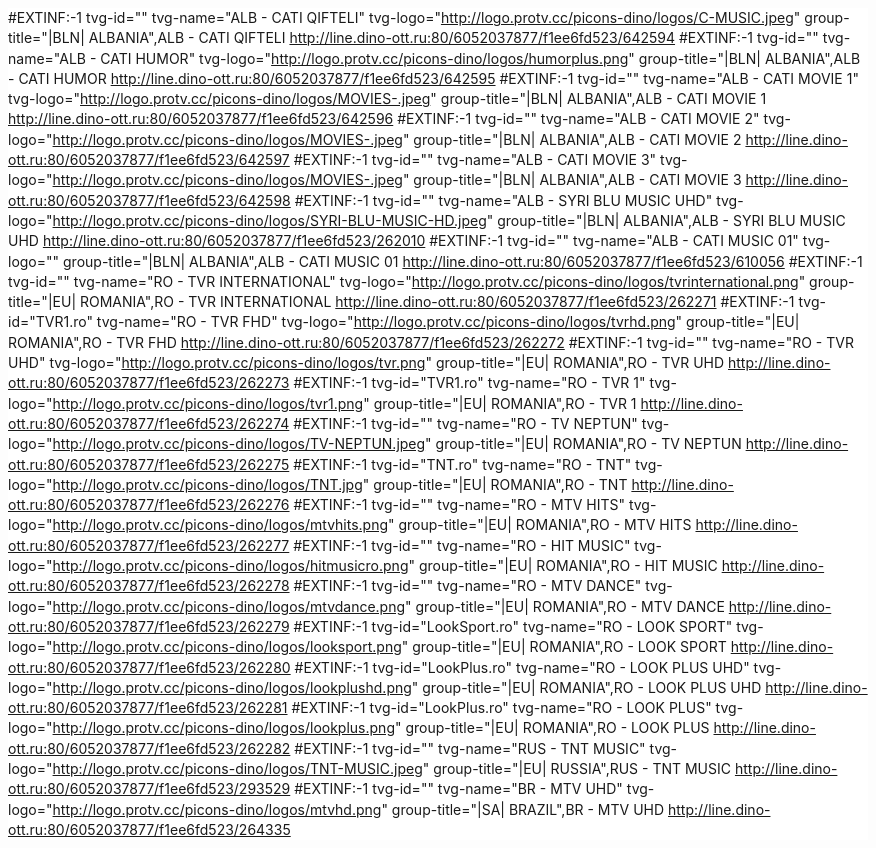 #EXTINF:-1 tvg-id="" tvg-name="ALB - CATI QIFTELI" tvg-logo="http://logo.protv.cc/picons-dino/logos/C-MUSIC.jpeg" group-title="|BLN| ALBANIA",ALB - CATI QIFTELI
http://line.dino-ott.ru:80/6052037877/f1ee6fd523/642594
#EXTINF:-1 tvg-id="" tvg-name="ALB - CATI HUMOR" tvg-logo="http://logo.protv.cc/picons-dino/logos/humorplus.png" group-title="|BLN| ALBANIA",ALB - CATI HUMOR
http://line.dino-ott.ru:80/6052037877/f1ee6fd523/642595
#EXTINF:-1 tvg-id="" tvg-name="ALB - CATI MOVIE 1" tvg-logo="http://logo.protv.cc/picons-dino/logos/MOVIES-.jpeg" group-title="|BLN| ALBANIA",ALB - CATI MOVIE 1
http://line.dino-ott.ru:80/6052037877/f1ee6fd523/642596
#EXTINF:-1 tvg-id="" tvg-name="ALB - CATI MOVIE 2" tvg-logo="http://logo.protv.cc/picons-dino/logos/MOVIES-.jpeg" group-title="|BLN| ALBANIA",ALB - CATI MOVIE 2
http://line.dino-ott.ru:80/6052037877/f1ee6fd523/642597
#EXTINF:-1 tvg-id="" tvg-name="ALB - CATI MOVIE 3" tvg-logo="http://logo.protv.cc/picons-dino/logos/MOVIES-.jpeg" group-title="|BLN| ALBANIA",ALB - CATI MOVIE 3
http://line.dino-ott.ru:80/6052037877/f1ee6fd523/642598
#EXTINF:-1 tvg-id="" tvg-name="ALB - SYRI BLU MUSIC UHD" tvg-logo="http://logo.protv.cc/picons-dino/logos/SYRI-BLU-MUSIC-HD.jpeg" group-title="|BLN| ALBANIA",ALB - SYRI BLU MUSIC UHD
http://line.dino-ott.ru:80/6052037877/f1ee6fd523/262010
#EXTINF:-1 tvg-id="" tvg-name="ALB - CATI MUSIC 01" tvg-logo="" group-title="|BLN| ALBANIA",ALB - CATI MUSIC 01
http://line.dino-ott.ru:80/6052037877/f1ee6fd523/610056
#EXTINF:-1 tvg-id="" tvg-name="RO - TVR INTERNATIONAL" tvg-logo="http://logo.protv.cc/picons-dino/logos/tvrinternational.png" group-title="|EU| ROMANIA",RO - TVR INTERNATIONAL
http://line.dino-ott.ru:80/6052037877/f1ee6fd523/262271
#EXTINF:-1 tvg-id="TVR1.ro" tvg-name="RO - TVR FHD" tvg-logo="http://logo.protv.cc/picons-dino/logos/tvrhd.png" group-title="|EU| ROMANIA",RO - TVR FHD
http://line.dino-ott.ru:80/6052037877/f1ee6fd523/262272
#EXTINF:-1 tvg-id="" tvg-name="RO - TVR UHD" tvg-logo="http://logo.protv.cc/picons-dino/logos/tvr.png" group-title="|EU| ROMANIA",RO - TVR UHD
http://line.dino-ott.ru:80/6052037877/f1ee6fd523/262273
#EXTINF:-1 tvg-id="TVR1.ro" tvg-name="RO - TVR 1" tvg-logo="http://logo.protv.cc/picons-dino/logos/tvr1.png" group-title="|EU| ROMANIA",RO - TVR 1
http://line.dino-ott.ru:80/6052037877/f1ee6fd523/262274
#EXTINF:-1 tvg-id="" tvg-name="RO - TV NEPTUN" tvg-logo="http://logo.protv.cc/picons-dino/logos/TV-NEPTUN.jpeg" group-title="|EU| ROMANIA",RO - TV NEPTUN
http://line.dino-ott.ru:80/6052037877/f1ee6fd523/262275
#EXTINF:-1 tvg-id="TNT.ro" tvg-name="RO - TNT" tvg-logo="http://logo.protv.cc/picons-dino/logos/TNT.jpg" group-title="|EU| ROMANIA",RO - TNT
http://line.dino-ott.ru:80/6052037877/f1ee6fd523/262276
#EXTINF:-1 tvg-id="" tvg-name="RO - MTV HITS" tvg-logo="http://logo.protv.cc/picons-dino/logos/mtvhits.png" group-title="|EU| ROMANIA",RO - MTV HITS
http://line.dino-ott.ru:80/6052037877/f1ee6fd523/262277
#EXTINF:-1 tvg-id="" tvg-name="RO - HIT MUSIC" tvg-logo="http://logo.protv.cc/picons-dino/logos/hitmusicro.png" group-title="|EU| ROMANIA",RO - HIT MUSIC
http://line.dino-ott.ru:80/6052037877/f1ee6fd523/262278
#EXTINF:-1 tvg-id="" tvg-name="RO - MTV DANCE" tvg-logo="http://logo.protv.cc/picons-dino/logos/mtvdance.png" group-title="|EU| ROMANIA",RO - MTV DANCE
http://line.dino-ott.ru:80/6052037877/f1ee6fd523/262279
#EXTINF:-1 tvg-id="LookSport.ro" tvg-name="RO - LOOK SPORT" tvg-logo="http://logo.protv.cc/picons-dino/logos/looksport.png" group-title="|EU| ROMANIA",RO - LOOK SPORT
http://line.dino-ott.ru:80/6052037877/f1ee6fd523/262280
#EXTINF:-1 tvg-id="LookPlus.ro" tvg-name="RO - LOOK PLUS UHD" tvg-logo="http://logo.protv.cc/picons-dino/logos/lookplushd.png" group-title="|EU| ROMANIA",RO - LOOK PLUS UHD
http://line.dino-ott.ru:80/6052037877/f1ee6fd523/262281
#EXTINF:-1 tvg-id="LookPlus.ro" tvg-name="RO - LOOK PLUS" tvg-logo="http://logo.protv.cc/picons-dino/logos/lookplus.png" group-title="|EU| ROMANIA",RO - LOOK PLUS
http://line.dino-ott.ru:80/6052037877/f1ee6fd523/262282
#EXTINF:-1 tvg-id="" tvg-name="RUS - TNT MUSIC" tvg-logo="http://logo.protv.cc/picons-dino/logos/TNT-MUSIC.jpeg" group-title="|EU| RUSSIA",RUS - TNT MUSIC
http://line.dino-ott.ru:80/6052037877/f1ee6fd523/293529
#EXTINF:-1 tvg-id="" tvg-name="BR - MTV UHD" tvg-logo="http://logo.protv.cc/picons-dino/logos/mtvhd.png" group-title="|SA| BRAZIL",BR - MTV UHD
http://line.dino-ott.ru:80/6052037877/f1ee6fd523/264335